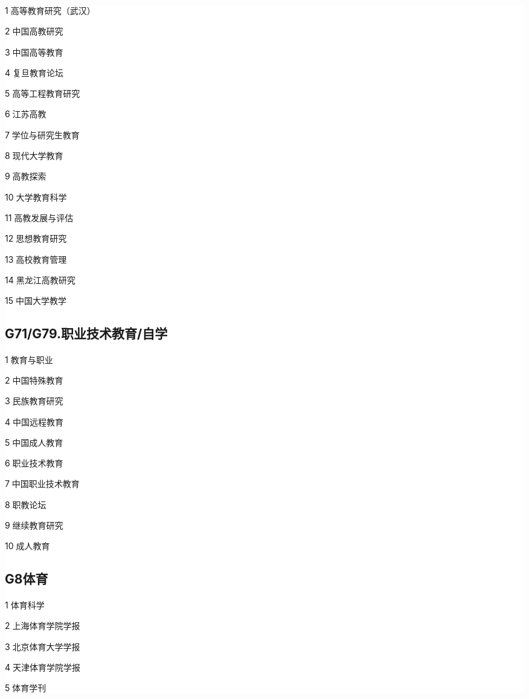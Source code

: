 1	高等教育研究（武汉）

2	中国高教研究

3	中国高等教育

4	复旦教育论坛

5	高等工程教育研究

6	江苏高教

7	学位与研究生教育

8	现代大学教育

9	高教探索

10	大学教育科学

11	高教发展与评估

12	思想教育研究

13	高校教育管理

14	黑龙江高教研究

15	中国大学教学

## G71/G79.职业技术教育/自学

1	教育与职业

2	中国特殊教育

3	民族教育研究

4	中国远程教育

5	中国成人教育

6	职业技术教育

7	中国职业技术教育

8	职教论坛

9	继续教育研究

10	成人教育

## G8体育

1	体育科学

2	上海体育学院学报

3	北京体育大学学报

4	天津体育学院学报

5	体育学刊
